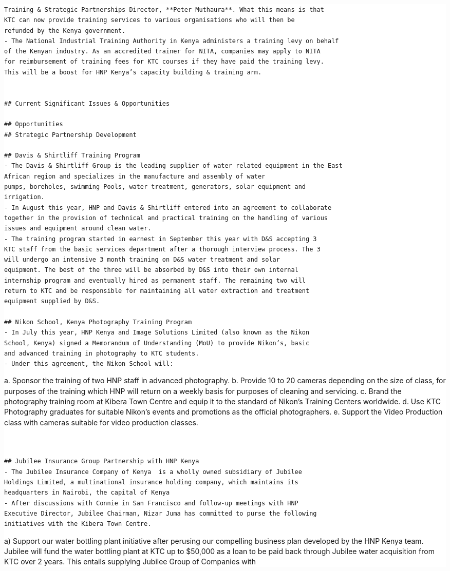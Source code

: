 ```
Training & Strategic Partnerships Director, **Peter Muthaura**. What this means is that
KTC can now provide training services to various organisations who will then be
refunded by the Kenya government.
- The National Industrial Training Authority in Kenya administers a training levy on behalf
of the Kenyan industry. As an accredited trainer for NITA, companies may apply to NITA
for reimbursement of training fees for KTC courses if they have paid the training levy.
This will be a boost for HNP Kenya’s capacity building & training arm.


## Current Significant Issues & Opportunities

## Opportunities
## Strategic Partnership Development

## Davis & Shirtliff Training Program
- The Davis & Shirtliff Group is the leading supplier of water related equipment in the East
African region and specializes in the manufacture and assembly of water
pumps, boreholes, swimming Pools, water treatment, generators, solar equipment and
irrigation.
- In August this year, HNP and Davis & Shirtliff entered into an agreement to collaborate
together in the provision of technical and practical training on the handling of various
issues and equipment around clean water.
- The training program started in earnest in September this year with D&S accepting 3
KTC staff from the basic services department after a thorough interview process. The 3
will undergo an intensive 3 month training on D&S water treatment and solar
equipment. The best of the three will be absorbed by D&S into their own internal
internship program and eventually hired as permanent staff. The remaining two will
return to KTC and be responsible for maintaining all water extraction and treatment
equipment supplied by D&S.

## Nikon School, Kenya Photography Training Program
- In July this year, HNP Kenya and Image Solutions Limited (also known as the Nikon
School, Kenya) signed a Memorandum of Understanding (MoU) to provide Nikon’s, basic
and advanced training in photography to KTC students.
- Under this agreement, the Nikon School will:

```
a. Sponsor the training of two HNP staff in advanced photography.
b. Provide 10 to 20 cameras depending on the size of class, for purposes of the
training which HNP will return on a weekly basis for purposes of cleaning and
servicing.
c. Brand the photography training room at Kibera Town Centre and equip it to the
standard of Nikon’s Training Centers worldwide.
d. Use KTC Photography graduates for suitable Nikon’s events and promotions as
the official photographers.
e. Support the Video Production class with cameras suitable for video production
classes.

```


## Jubilee Insurance Group Partnership with HNP Kenya
- The Jubilee Insurance Company of Kenya  is a wholly owned subsidiary of Jubilee
Holdings Limited, a multinational insurance holding company, which maintains its
headquarters in Nairobi, the capital of Kenya
- After discussions with Connie in San Francisco and follow-up meetings with HNP
Executive Director, Jubilee Chairman, Nizar Juma has committed to purse the following
initiatives with the Kibera Town Centre.

```
a) Support our water bottling plant initiative after perusing our compelling business
plan developed by the HNP Kenya team. Jubilee will fund the water bottling plant
at KTC up to $50,000 as a loan to be paid back through Jubilee water acquisition
from KTC over 2 years. This entails supplying Jubilee Group of Companies with